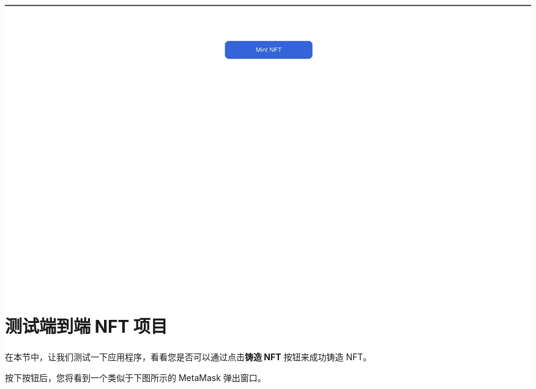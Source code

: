 ![](img/7ef1baa62ac37d3f5c3ab8ee7f2fca6e.png)

# 测试端到端 NFT 项目

在本节中，让我们测试一下应用程序，看看您是否可以通过点击**铸造 NFT** 按钮来成功铸造 NFT。

按下按钮后，您将看到一个类似于下图所示的 MetaMask 弹出窗口。
